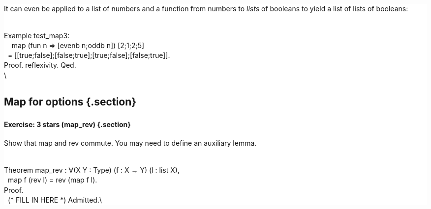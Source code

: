 </div>

<div class="doc">

It can even be applied to a list of numbers and a function from numbers
to *lists* of booleans to yield a list of lists of booleans:

</div>

<div class="code code-tight">

\
 <span class="id" type="keyword">Example</span> <span class="id"
type="var">test\_map3</span>:\
     <span class="id" type="var">map</span> (<span class="id"
type="keyword">fun</span> <span class="id" type="var">n</span> ⇒ [<span
class="id" type="var">evenb</span> <span class="id"
type="var">n</span>;<span class="id" type="var">oddb</span> <span
class="id" type="var">n</span>]) [2;1;2;5]\
   = [[<span class="id" type="var">true</span>;<span class="id"
type="var">false</span>];[<span class="id" type="var">false</span>;<span
class="id" type="var">true</span>];[<span class="id"
type="var">true</span>;<span class="id" type="var">false</span>];[<span
class="id" type="var">false</span>;<span class="id"
type="var">true</span>]].\
 <span class="id" type="keyword">Proof</span>. <span class="id"
type="tactic">reflexivity</span>. <span class="id"
type="keyword">Qed</span>.\
\

</div>

<div class="doc">

Map for options {.section}
---------------

#### Exercise: 3 stars (map\_rev) {.section}

Show that <span class="inlinecode"><span class="id"
type="var">map</span></span> and <span class="inlinecode"><span
class="id" type="var">rev</span></span> commute. You may need to define
an auxiliary lemma.

</div>

<div class="code code-tight">

\
 <span class="id" type="keyword">Theorem</span> <span class="id"
type="var">map\_rev</span> : <span
style="font-family: arial;">∀</span>(<span class="id"
type="var">X</span> <span class="id" type="var">Y</span> : <span
class="id" type="keyword">Type</span>) (<span class="id"
type="var">f</span> : <span class="id" type="var">X</span> <span
style="font-family: arial;">→</span> <span class="id"
type="var">Y</span>) (<span class="id" type="var">l</span> : <span
class="id" type="var">list</span> <span class="id"
type="var">X</span>),\
   <span class="id" type="var">map</span> <span class="id"
type="var">f</span> (<span class="id" type="var">rev</span> <span
class="id" type="var">l</span>) = <span class="id" type="var">rev</span>
(<span class="id" type="var">map</span> <span class="id"
type="var">f</span> <span class="id" type="var">l</span>).\
 <span class="id" type="keyword">Proof</span>.\
   <span class="comment">(\* FILL IN HERE \*)</span> <span class="id"
type="var">Admitted</span>.\
